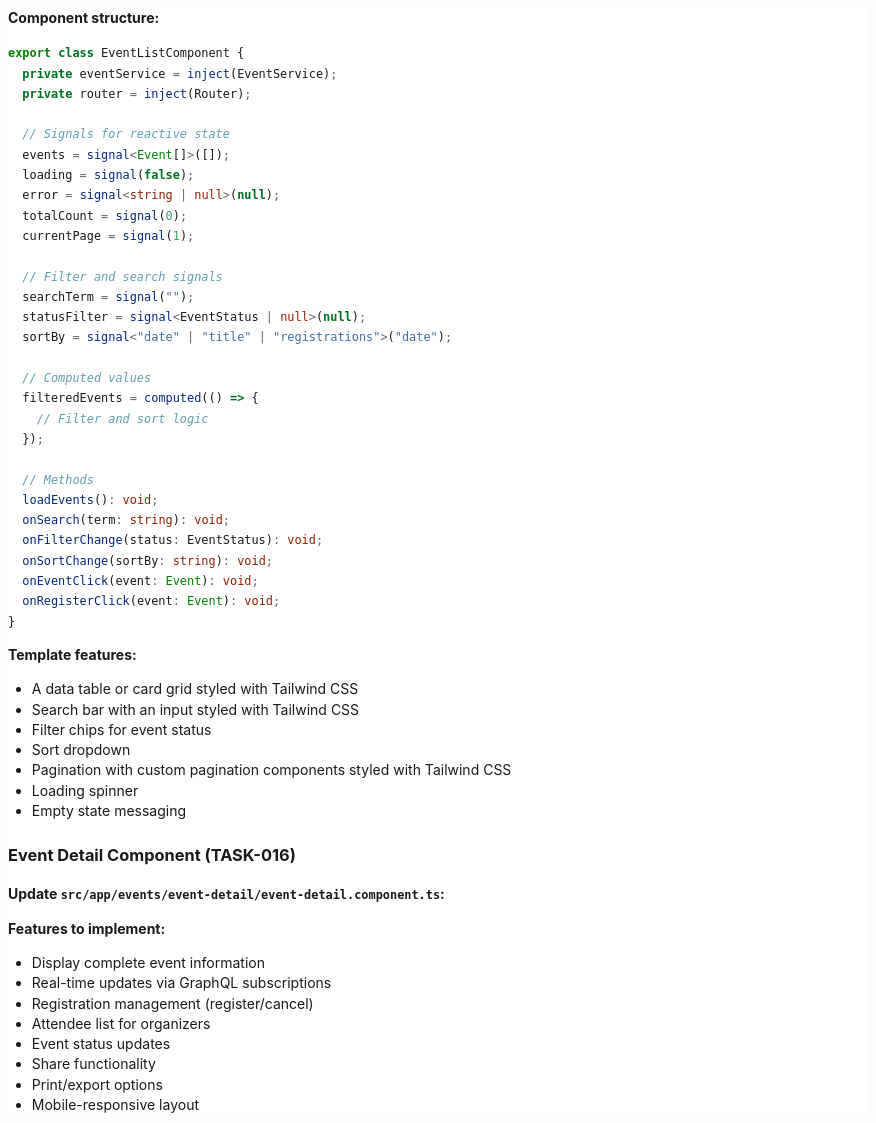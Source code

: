**Component structure:**

```typescript
export class EventListComponent {
  private eventService = inject(EventService);
  private router = inject(Router);

  // Signals for reactive state
  events = signal<Event[]>([]);
  loading = signal(false);
  error = signal<string | null>(null);
  totalCount = signal(0);
  currentPage = signal(1);

  // Filter and search signals
  searchTerm = signal("");
  statusFilter = signal<EventStatus | null>(null);
  sortBy = signal<"date" | "title" | "registrations">("date");

  // Computed values
  filteredEvents = computed(() => {
    // Filter and sort logic
  });

  // Methods
  loadEvents(): void;
  onSearch(term: string): void;
  onFilterChange(status: EventStatus): void;
  onSortChange(sortBy: string): void;
  onEventClick(event: Event): void;
  onRegisterClick(event: Event): void;
}
```

**Template features:**

- A data table or card grid styled with Tailwind CSS
- Search bar with an input styled with Tailwind CSS
- Filter chips for event status
- Sort dropdown
- Pagination with custom pagination components styled with Tailwind CSS
- Loading spinner
- Empty state messaging

### Event Detail Component (TASK-016)

**Update `src/app/events/event-detail/event-detail.component.ts`:**

**Features to implement:**

- Display complete event information
- Real-time updates via GraphQL subscriptions
- Registration management (register/cancel)
- Attendee list for organizers
- Event status updates
- Share functionality
- Print/export options
- Mobile-responsive layout
